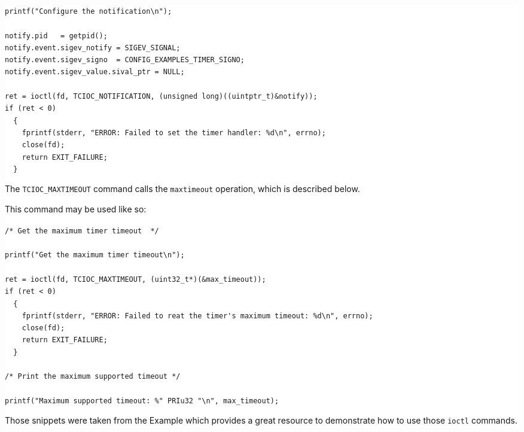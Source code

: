 ``` {.c}
printf("Configure the notification\n");

notify.pid   = getpid();
notify.event.sigev_notify = SIGEV_SIGNAL;
notify.event.sigev_signo  = CONFIG_EXAMPLES_TIMER_SIGNO;
notify.event.sigev_value.sival_ptr = NULL;

ret = ioctl(fd, TCIOC_NOTIFICATION, (unsigned long)((uintptr_t)&notify));
if (ret < 0)
  {
    fprintf(stderr, "ERROR: Failed to set the timer handler: %d\n", errno);
    close(fd);
    return EXIT_FAILURE;
  }
```

The `TCIOC_MAXTIMEOUT` command calls the `maxtimeout` operation, which
is described below.

This command may be used like so:

``` {.c}
/* Get the maximum timer timeout  */

printf("Get the maximum timer timeout\n");

ret = ioctl(fd, TCIOC_MAXTIMEOUT, (uint32_t*)(&max_timeout));
if (ret < 0)
  {
    fprintf(stderr, "ERROR: Failed to reat the timer's maximum timeout: %d\n", errno);
    close(fd);
    return EXIT_FAILURE;
  }

/* Print the maximum supported timeout */

printf("Maximum supported timeout: %" PRIu32 "\n", max_timeout);
```

Those snippets were taken from the Example which provides a great
resource to demonstrate how to use those `ioctl` commands.
